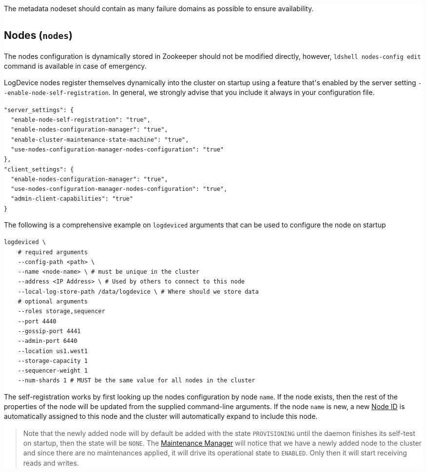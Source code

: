 The metadata nodeset should contain as many failure domains as possible to ensure availability.


## Nodes (`nodes`)
The nodes configuration is dynamically stored in Zookeeper should not be
modified directly, however, `ldshell nodes-config edit` command is available in
case of emergency.

LogDevice nodes register themselves dynamically into the cluster on startup
using a feature that's enabled by the server setting 
`--enable-node-self-registration`. In general, we strongly advise that you
include it always in your configuration file.
```
"server_settings": {
  "enable-node-self-registration": "true",
  "enable-nodes-configuration-manager": "true",
  "enable-cluster-maintenance-state-machine": "true",
  "use-nodes-configuration-manager-nodes-configuration": "true"
},
"client_settings": {
  "enable-nodes-configuration-manager": "true",
  "use-nodes-configuration-manager-nodes-configuration": "true",
  "admin-client-capabilities": "true"
}
```

The following is a comprehensive example on `logdeviced` arguments that can be
used to configure the node on startup

```shell-session
logdeviced \
    # required arguments
    --config-path <path> \
    --name <node-name> \ # must be unique in the cluster
    --address <IP Address> \ # Used by others to connect to this node
    --local-log-store-path /data/logdevice \ # Where should we store data
    # optional arguments
    --roles storage,sequencer
    --port 4440
    --gossip-port 4441
    --admin-port 6440
    --location us1.west1
    --storage-capacity 1
    --sequencer-weight 1
    --num-shards 1 # MUST be the same value for all nodes in the cluster
```

The self-registration works by first looking up the nodes configuration by
node `name`. If the node exists, then the rest of the properties of the node
will be updated from the supplied command-line arguments. If the node `name`
is new, a new [Node ID](#node-id-node_id) is automatically assigned to this node
and the cluster will automatically expand to include this node.

> Note that the newly added node will by default be added with the state
> `PROVISIONING` until the daemon finishes its self-test on startup, then the
> state will be `NONE`. The [Maintenance
> Manager](administration/admin_server.md#the-maintenance-manager) will notice
> that we have a newly added node to the cluster and since there are no
> maintenances applied, it will drive its operational state to `ENABLED`. Only
> then it will start receiving reads and writes.
